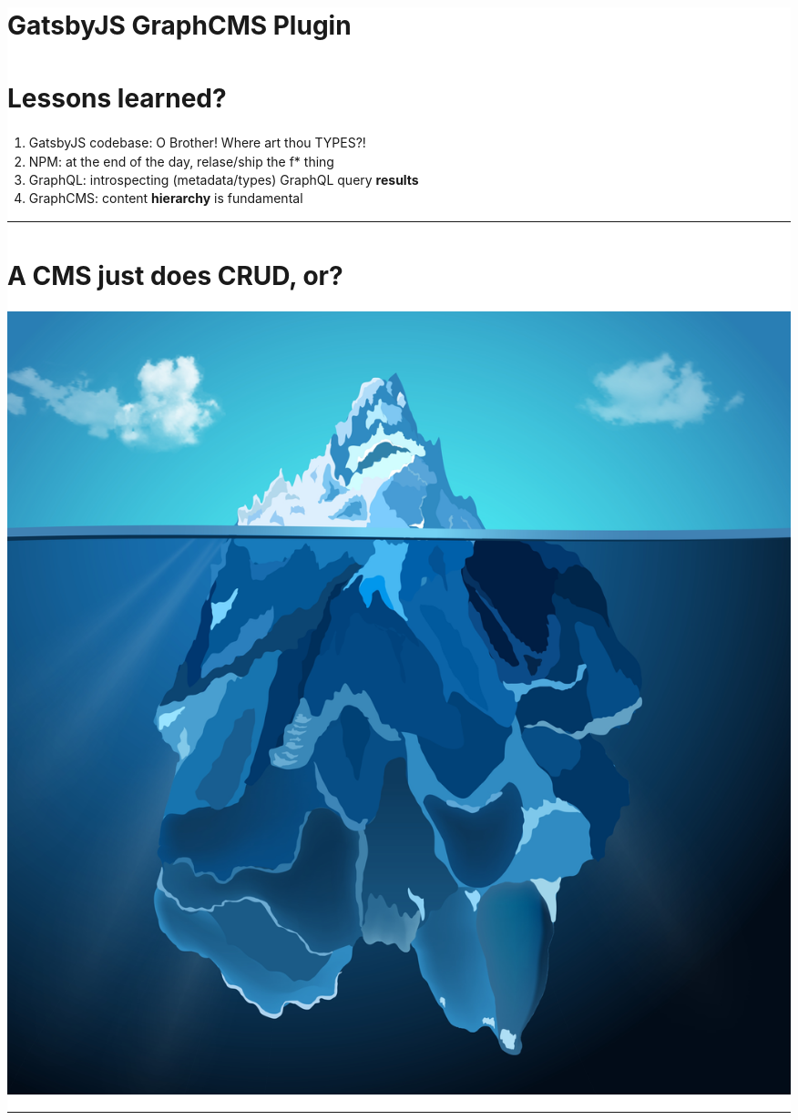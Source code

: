 
# GatsbyJS GraphCMS Plugin

# Lessons learned?

1. GatsbyJS codebase: O Brother! Where art thou TYPES?!
1. NPM: at the end of the day, relase/ship the f* thing
1. GraphQL: introspecting (metadata/types) GraphQL query **results** 
1. GraphCMS: content **hierarchy** is fundamental 

---

# A CMS just does CRUD, or?

![inline](assets/vectorstock_11234419.jpg)

---